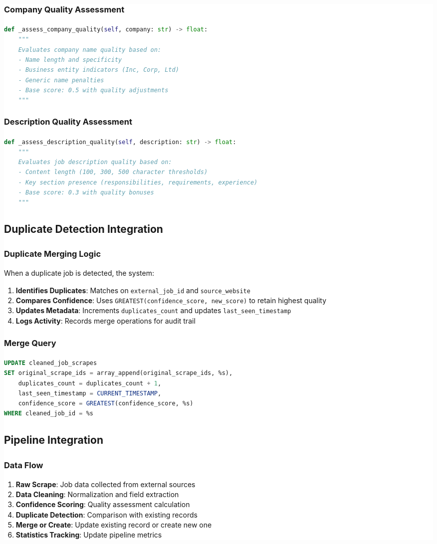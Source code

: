 ### Company Quality Assessment
```python
def _assess_company_quality(self, company: str) -> float:
    """
    Evaluates company name quality based on:
    - Name length and specificity
    - Business entity indicators (Inc, Corp, Ltd)
    - Generic name penalties
    - Base score: 0.5 with quality adjustments
    """
```

### Description Quality Assessment
```python
def _assess_description_quality(self, description: str) -> float:
    """
    Evaluates job description quality based on:
    - Content length (100, 300, 500 character thresholds)
    - Key section presence (responsibilities, requirements, experience)
    - Base score: 0.3 with quality bonuses
    """
```

## Duplicate Detection Integration

### Duplicate Merging Logic

When a duplicate job is detected, the system:

1. **Identifies Duplicates**: Matches on `external_job_id` and `source_website`
2. **Compares Confidence**: Uses `GREATEST(confidence_score, new_score)` to retain highest quality
3. **Updates Metadata**: Increments `duplicates_count` and updates `last_seen_timestamp`
4. **Logs Activity**: Records merge operations for audit trail

### Merge Query
```sql
UPDATE cleaned_job_scrapes 
SET original_scrape_ids = array_append(original_scrape_ids, %s),
    duplicates_count = duplicates_count + 1,
    last_seen_timestamp = CURRENT_TIMESTAMP,
    confidence_score = GREATEST(confidence_score, %s)
WHERE cleaned_job_id = %s
```

## Pipeline Integration

### Data Flow

1. **Raw Scrape**: Job data collected from external sources
2. **Data Cleaning**: Normalization and field extraction
3. **Confidence Scoring**: Quality assessment calculation
4. **Duplicate Detection**: Comparison with existing records
5. **Merge or Create**: Update existing record or create new one
6. **Statistics Tracking**: Update pipeline metrics
